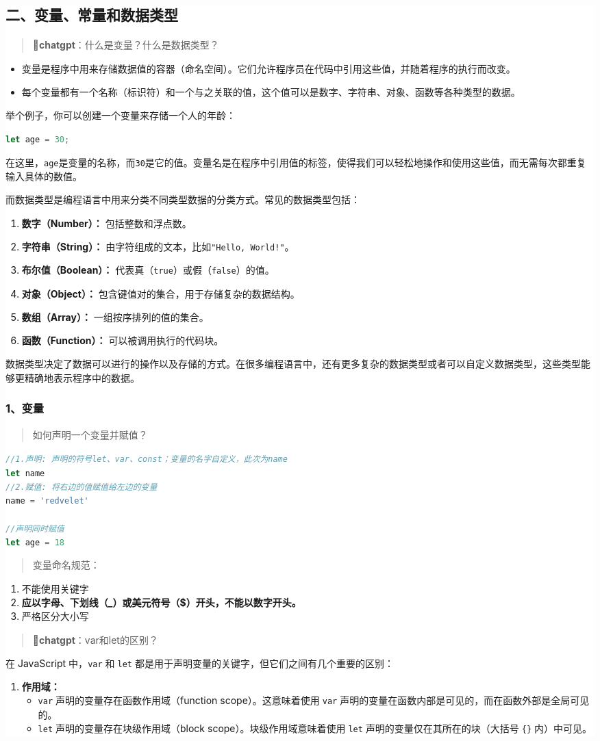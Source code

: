 
## 二、变量、常量和数据类型

> **🤖chatgpt**：什么是变量？什么是数据类型？

- 变量是程序中用来存储数据值的容器（命名空间）。它们允许程序员在代码中引用这些值，并随着程序的执行而改变。

- 每个变量都有一个名称（标识符）和一个与之关联的值，这个值可以是数字、字符串、对象、函数等各种类型的数据。

举个例子，你可以创建一个变量来存储一个人的年龄：

```javascript
let age = 30;
```

在这里，`age`是变量的名称，而`30`是它的值。变量名是在程序中引用值的标签，使得我们可以轻松地操作和使用这些值，而无需每次都重复输入具体的数值。

而数据类型是编程语言中用来分类不同类型数据的分类方式。常见的数据类型包括：

1. **数字（Number）：** 包括整数和浮点数。
   
2. **字符串（String）：** 由字符组成的文本，比如`"Hello, World!"`。

3. **布尔值（Boolean）：** 代表真（`true`）或假（`false`）的值。

4. **对象（Object）：** 包含键值对的集合，用于存储复杂的数据结构。

5. **数组（Array）：** 一组按序排列的值的集合。

6. **函数（Function）：** 可以被调用执行的代码块。

数据类型决定了数据可以进行的操作以及存储的方式。在很多编程语言中，还有更多复杂的数据类型或者可以自定义数据类型，这些类型能够更精确地表示程序中的数据。

### 1、变量

> 如何声明一个变量并赋值？

```js
//1.声明: 声明的符号let、var、const；变量的名字自定义，此次为name
let name
//2.赋值: 将右边的值赋值给左边的变量
name = 'redvelet'

//声明同时赋值
let age = 18
```

> 变量命名规范：

1. 不能使用关键字
2. **应以字母、下划线（_）或美元符号（$）开头，不能以数字开头。**
3. 严格区分大小写

> **🤖chatgpt**：var和let的区别？

在 JavaScript 中，`var` 和 `let` 都是用于声明变量的关键字，但它们之间有几个重要的区别：

1. **作用域：**
   - `var` 声明的变量存在函数作用域（function scope）。这意味着使用 `var` 声明的变量在函数内部是可见的，而在函数外部是全局可见的。
   - `let` 声明的变量存在块级作用域（block scope）。块级作用域意味着使用 `let` 声明的变量仅在其所在的块（大括号 `{}` 内）中可见。
